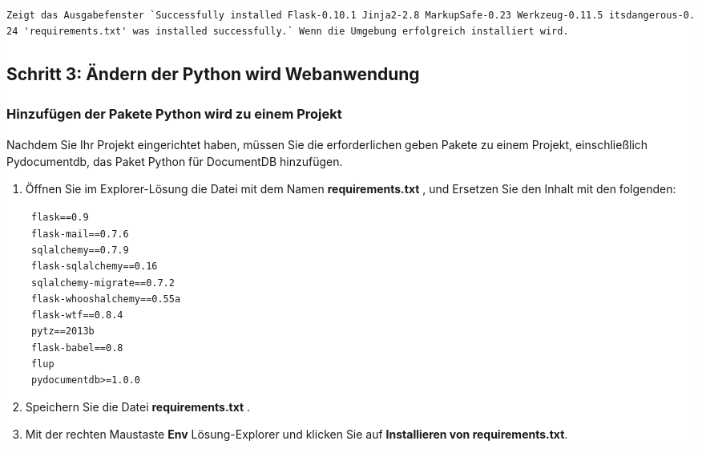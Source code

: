     Zeigt das Ausgabefenster `Successfully installed Flask-0.10.1 Jinja2-2.8 MarkupSafe-0.23 Werkzeug-0.11.5 itsdangerous-0.24 'requirements.txt' was installed successfully.` Wenn die Umgebung erfolgreich installiert wird.

## <a name="step-3-modify-the-python-flask-web-application"></a>Schritt 3: Ändern der Python wird Webanwendung

### <a name="add-the-python-flask-packages-to-your-project"></a>Hinzufügen der Pakete Python wird zu einem Projekt

Nachdem Sie Ihr Projekt eingerichtet haben, müssen Sie die erforderlichen geben Pakete zu einem Projekt, einschließlich Pydocumentdb, das Paket Python für DocumentDB hinzufügen.

1. Öffnen Sie im Explorer-Lösung die Datei mit dem Namen **requirements.txt** , und Ersetzen Sie den Inhalt mit den folgenden:

        flask==0.9
        flask-mail==0.7.6
        sqlalchemy==0.7.9
        flask-sqlalchemy==0.16
        sqlalchemy-migrate==0.7.2
        flask-whooshalchemy==0.55a
        flask-wtf==0.8.4
        pytz==2013b
        flask-babel==0.8
        flup
        pydocumentdb>=1.0.0

2. Speichern Sie die Datei **requirements.txt** . 
3. Mit der rechten Maustaste **Env** Lösung-Explorer und klicken Sie auf **Installieren von requirements.txt**.
